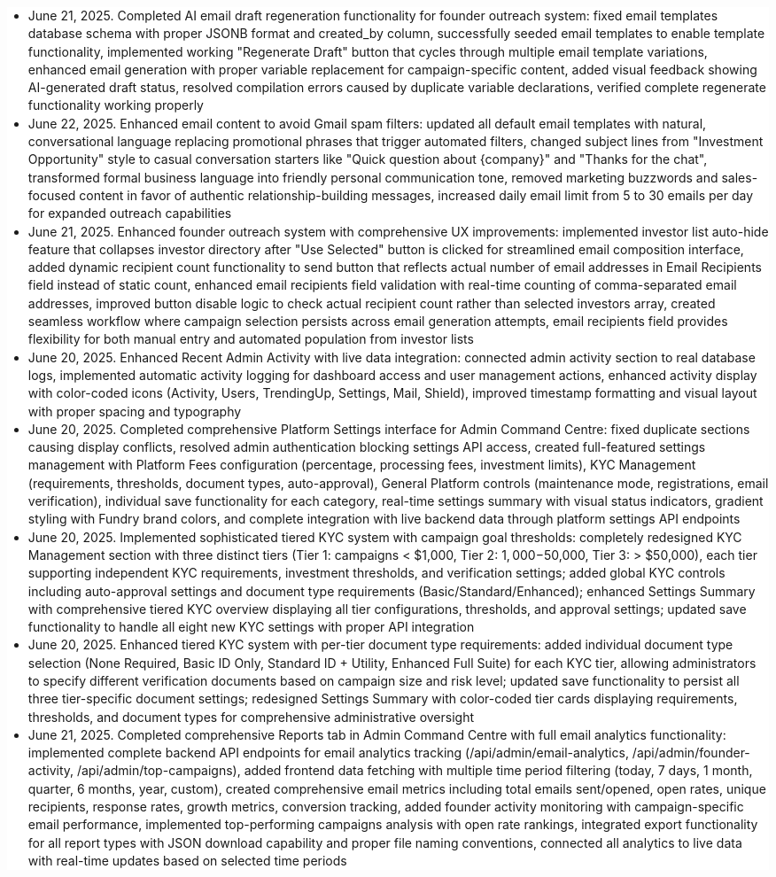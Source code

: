 - June 21, 2025. Completed AI email draft regeneration functionality for founder outreach system: fixed email templates database schema with proper JSONB format and created_by column, successfully seeded email templates to enable template functionality, implemented working "Regenerate Draft" button that cycles through multiple email template variations, enhanced email generation with proper variable replacement for campaign-specific content, added visual feedback showing AI-generated draft status, resolved compilation errors caused by duplicate variable declarations, verified complete regenerate functionality working properly
- June 22, 2025. Enhanced email content to avoid Gmail spam filters: updated all default email templates with natural, conversational language replacing promotional phrases that trigger automated filters, changed subject lines from "Investment Opportunity" style to casual conversation starters like "Quick question about {company}" and "Thanks for the chat", transformed formal business language into friendly personal communication tone, removed marketing buzzwords and sales-focused content in favor of authentic relationship-building messages, increased daily email limit from 5 to 30 emails per day for expanded outreach capabilities
- June 21, 2025. Enhanced founder outreach system with comprehensive UX improvements: implemented investor list auto-hide feature that collapses investor directory after "Use Selected" button is clicked for streamlined email composition interface, added dynamic recipient count functionality to send button that reflects actual number of email addresses in Email Recipients field instead of static count, enhanced email recipients field validation with real-time counting of comma-separated email addresses, improved button disable logic to check actual recipient count rather than selected investors array, created seamless workflow where campaign selection persists across email generation attempts, email recipients field provides flexibility for both manual entry and automated population from investor lists
- June 20, 2025. Enhanced Recent Admin Activity with live data integration: connected admin activity section to real database logs, implemented automatic activity logging for dashboard access and user management actions, enhanced activity display with color-coded icons (Activity, Users, TrendingUp, Settings, Mail, Shield), improved timestamp formatting and visual layout with proper spacing and typography
- June 20, 2025. Completed comprehensive Platform Settings interface for Admin Command Centre: fixed duplicate sections causing display conflicts, resolved admin authentication blocking settings API access, created full-featured settings management with Platform Fees configuration (percentage, processing fees, investment limits), KYC Management (requirements, thresholds, document types, auto-approval), General Platform controls (maintenance mode, registrations, email verification), individual save functionality for each category, real-time settings summary with visual status indicators, gradient styling with Fundry brand colors, and complete integration with live backend data through platform settings API endpoints
- June 20, 2025. Implemented sophisticated tiered KYC system with campaign goal thresholds: completely redesigned KYC Management section with three distinct tiers (Tier 1: campaigns < $1,000, Tier 2: $1,000-$50,000, Tier 3: > $50,000), each tier supporting independent KYC requirements, investment thresholds, and verification settings; added global KYC controls including auto-approval settings and document type requirements (Basic/Standard/Enhanced); enhanced Settings Summary with comprehensive tiered KYC overview displaying all tier configurations, thresholds, and approval settings; updated save functionality to handle all eight new KYC settings with proper API integration
- June 20, 2025. Enhanced tiered KYC system with per-tier document type requirements: added individual document type selection (None Required, Basic ID Only, Standard ID + Utility, Enhanced Full Suite) for each KYC tier, allowing administrators to specify different verification documents based on campaign size and risk level; updated save functionality to persist all three tier-specific document settings; redesigned Settings Summary with color-coded tier cards displaying requirements, thresholds, and document types for comprehensive administrative oversight
- June 21, 2025. Completed comprehensive Reports tab in Admin Command Centre with full email analytics functionality: implemented complete backend API endpoints for email analytics tracking (/api/admin/email-analytics, /api/admin/founder-activity, /api/admin/top-campaigns), added frontend data fetching with multiple time period filtering (today, 7 days, 1 month, quarter, 6 months, year, custom), created comprehensive email metrics including total emails sent/opened, open rates, unique recipients, response rates, growth metrics, conversion tracking, added founder activity monitoring with campaign-specific email performance, implemented top-performing campaigns analysis with open rate rankings, integrated export functionality for all report types with JSON download capability and proper file naming conventions, connected all analytics to live data with real-time updates based on selected time periods